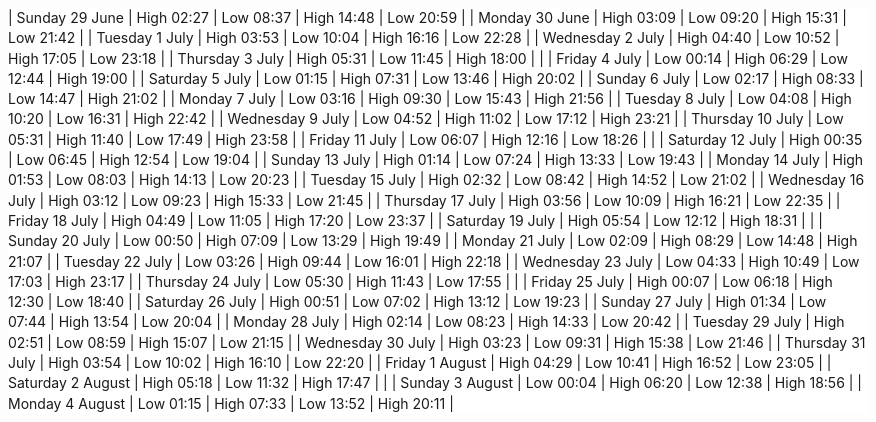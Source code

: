 | Sunday 29 June | High 02:27 | Low 08:37 | High 14:48 | Low 20:59 | 
| Monday 30 June | High 03:09 | Low 09:20 | High 15:31 | Low 21:42 | 
| Tuesday 1 July | High 03:53 | Low 10:04 | High 16:16 | Low 22:28 | 
| Wednesday 2 July | High 04:40 | Low 10:52 | High 17:05 | Low 23:18 | 
| Thursday 3 July | High 05:31 | Low 11:45 | High 18:00 |  | 
| Friday 4 July | Low 00:14 | High 06:29 | Low 12:44 | High 19:00 | 
| Saturday 5 July | Low 01:15 | High 07:31 | Low 13:46 | High 20:02 | 
| Sunday 6 July | Low 02:17 | High 08:33 | Low 14:47 | High 21:02 | 
| Monday 7 July | Low 03:16 | High 09:30 | Low 15:43 | High 21:56 | 
| Tuesday 8 July | Low 04:08 | High 10:20 | Low 16:31 | High 22:42 | 
| Wednesday 9 July | Low 04:52 | High 11:02 | Low 17:12 | High 23:21 | 
| Thursday 10 July | Low 05:31 | High 11:40 | Low 17:49 | High 23:58 | 
| Friday 11 July | Low 06:07 | High 12:16 | Low 18:26 |  | 
| Saturday 12 July | High 00:35 | Low 06:45 | High 12:54 | Low 19:04 | 
| Sunday 13 July | High 01:14 | Low 07:24 | High 13:33 | Low 19:43 | 
| Monday 14 July | High 01:53 | Low 08:03 | High 14:13 | Low 20:23 | 
| Tuesday 15 July | High 02:32 | Low 08:42 | High 14:52 | Low 21:02 | 
| Wednesday 16 July | High 03:12 | Low 09:23 | High 15:33 | Low 21:45 | 
| Thursday 17 July | High 03:56 | Low 10:09 | High 16:21 | Low 22:35 | 
| Friday 18 July | High 04:49 | Low 11:05 | High 17:20 | Low 23:37 | 
| Saturday 19 July | High 05:54 | Low 12:12 | High 18:31 |  | 
| Sunday 20 July | Low 00:50 | High 07:09 | Low 13:29 | High 19:49 | 
| Monday 21 July | Low 02:09 | High 08:29 | Low 14:48 | High 21:07 | 
| Tuesday 22 July | Low 03:26 | High 09:44 | Low 16:01 | High 22:18 | 
| Wednesday 23 July | Low 04:33 | High 10:49 | Low 17:03 | High 23:17 | 
| Thursday 24 July | Low 05:30 | High 11:43 | Low 17:55 |  | 
| Friday 25 July | High 00:07 | Low 06:18 | High 12:30 | Low 18:40 | 
| Saturday 26 July | High 00:51 | Low 07:02 | High 13:12 | Low 19:23 | 
| Sunday 27 July | High 01:34 | Low 07:44 | High 13:54 | Low 20:04 | 
| Monday 28 July | High 02:14 | Low 08:23 | High 14:33 | Low 20:42 | 
| Tuesday 29 July | High 02:51 | Low 08:59 | High 15:07 | Low 21:15 | 
| Wednesday 30 July | High 03:23 | Low 09:31 | High 15:38 | Low 21:46 | 
| Thursday 31 July | High 03:54 | Low 10:02 | High 16:10 | Low 22:20 | 
| Friday 1 August | High 04:29 | Low 10:41 | High 16:52 | Low 23:05 | 
| Saturday 2 August | High 05:18 | Low 11:32 | High 17:47 |  | 
| Sunday 3 August | Low 00:04 | High 06:20 | Low 12:38 | High 18:56 | 
| Monday 4 August | Low 01:15 | High 07:33 | Low 13:52 | High 20:11 | 